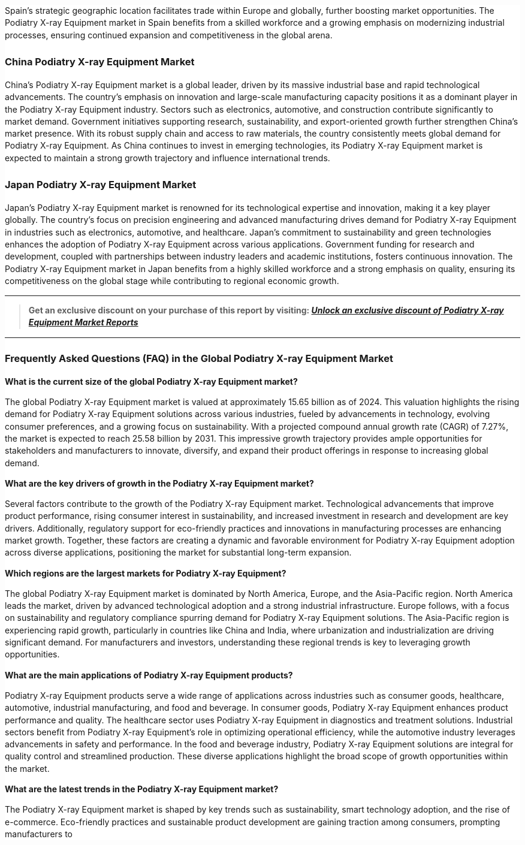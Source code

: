 Spain&rsquo;s strategic geographic location facilitates trade within Europe and globally, further boosting market opportunities. The Podiatry X-ray Equipment market in Spain benefits from a skilled workforce and a growing emphasis on modernizing industrial processes, ensuring continued expansion and competitiveness in the global arena.</p><h3>China Podiatry X-ray Equipment Market</h3><p>China&rsquo;s Podiatry X-ray Equipment market is a global leader, driven by its massive industrial base and rapid technological advancements. The country&rsquo;s emphasis on innovation and large-scale manufacturing capacity positions it as a dominant player in the Podiatry X-ray Equipment industry. Sectors such as electronics, automotive, and construction contribute significantly to market demand. Government initiatives supporting research, sustainability, and export-oriented growth further strengthen China&rsquo;s market presence. With its robust supply chain and access to raw materials, the country consistently meets global demand for Podiatry X-ray Equipment. As China continues to invest in emerging technologies, its Podiatry X-ray Equipment market is expected to maintain a strong growth trajectory and influence international trends.</p><h3>Japan Podiatry X-ray Equipment Market</h3><p>Japan&rsquo;s Podiatry X-ray Equipment market is renowned for its technological expertise and innovation, making it a key player globally. The country&rsquo;s focus on precision engineering and advanced manufacturing drives demand for Podiatry X-ray Equipment in industries such as electronics, automotive, and healthcare. Japan&rsquo;s commitment to sustainability and green technologies enhances the adoption of Podiatry X-ray Equipment across various applications. Government funding for research and development, coupled with partnerships between industry leaders and academic institutions, fosters continuous innovation. The Podiatry X-ray Equipment market in Japan benefits from a highly skilled workforce and a strong emphasis on quality, ensuring its competitiveness on the global stage while contributing to regional economic growth.</p><hr /><blockquote><p><strong>Get an exclusive discount on your purchase of this report by visiting: <em><a href="://marketresearchpulse.com/ask-for-discount/18078?utm_source=Github&amp;utm_medium=027">Unlock an exclusive discount of Podiatry X-ray Equipment Market Reports</a></em>&nbsp;</strong></p></blockquote><hr /><h3>Frequently Asked Questions (FAQ) in the Global Podiatry X-ray Equipment Market</h3><p><strong>What is the current size of the global Podiatry X-ray Equipment market?</strong></p><p>The global Podiatry X-ray Equipment market is valued at approximately 15.65 billion as of 2024. This valuation highlights the rising demand for Podiatry X-ray Equipment solutions across various industries, fueled by advancements in technology, evolving consumer preferences, and a growing focus on sustainability. With a projected compound annual growth rate (CAGR) of 7.27%, the market is expected to reach 25.58 billion by 2031. This impressive growth trajectory provides ample opportunities for stakeholders and manufacturers to innovate, diversify, and expand their product offerings in response to increasing global demand.</p><p><strong>What are the key drivers of growth in the Podiatry X-ray Equipment market?</strong></p><p>Several factors contribute to the growth of the Podiatry X-ray Equipment market. Technological advancements that improve product performance, rising consumer interest in sustainability, and increased investment in research and development are key drivers. Additionally, regulatory support for eco-friendly practices and innovations in manufacturing processes are enhancing market growth. Together, these factors are creating a dynamic and favorable environment for Podiatry X-ray Equipment adoption across diverse applications, positioning the market for substantial long-term expansion.</p><p><strong>Which regions are the largest markets for Podiatry X-ray Equipment?</strong></p><p>The global Podiatry X-ray Equipment market is dominated by North America, Europe, and the Asia-Pacific region. North America leads the market, driven by advanced technological adoption and a strong industrial infrastructure. Europe follows, with a focus on sustainability and regulatory compliance spurring demand for Podiatry X-ray Equipment solutions. The Asia-Pacific region is experiencing rapid growth, particularly in countries like China and India, where urbanization and industrialization are driving significant demand. For manufacturers and investors, understanding these regional trends is key to leveraging growth opportunities.</p><p><strong>What are the main applications of Podiatry X-ray Equipment products?</strong></p><p>Podiatry X-ray Equipment products serve a wide range of applications across industries such as consumer goods, healthcare, automotive, industrial manufacturing, and food and beverage. In consumer goods, Podiatry X-ray Equipment enhances product performance and quality. The healthcare sector uses Podiatry X-ray Equipment in diagnostics and treatment solutions. Industrial sectors benefit from Podiatry X-ray Equipment&rsquo;s role in optimizing operational efficiency, while the automotive industry leverages advancements in safety and performance. In the food and beverage industry, Podiatry X-ray Equipment solutions are integral for quality control and streamlined production. These diverse applications highlight the broad scope of growth opportunities within the market.</p><p><strong>What are the latest trends in the Podiatry X-ray Equipment market?</strong></p><p>The Podiatry X-ray Equipment market is shaped by key trends such as sustainability, smart technology adoption, and the rise of e-commerce. Eco-friendly practices and sustainable product development are gaining traction among consumers, prompting manufacturers to